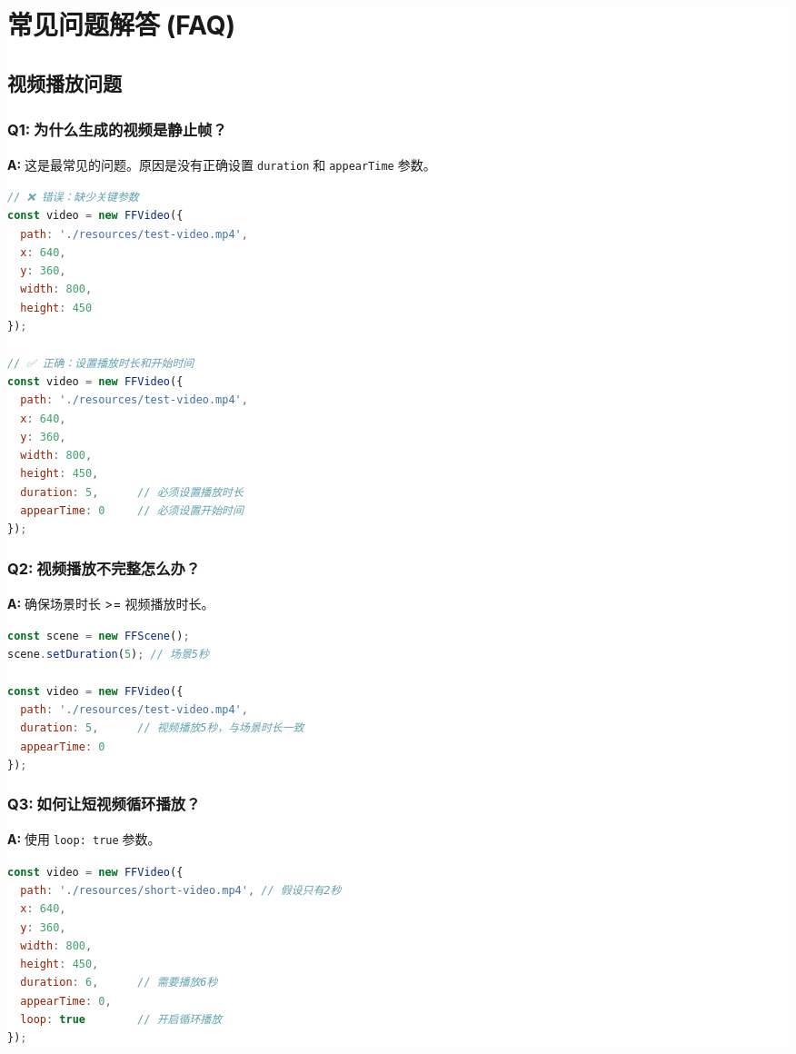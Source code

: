 # 常见问题解答 (FAQ)

## 视频播放问题

### Q1: 为什么生成的视频是静止帧？
**A:** 这是最常见的问题。原因是没有正确设置 `duration` 和 `appearTime` 参数。

```javascript
// ❌ 错误：缺少关键参数
const video = new FFVideo({
  path: './resources/test-video.mp4',
  x: 640,
  y: 360,
  width: 800,
  height: 450
});

// ✅ 正确：设置播放时长和开始时间
const video = new FFVideo({
  path: './resources/test-video.mp4',
  x: 640,
  y: 360,
  width: 800,
  height: 450,
  duration: 5,      // 必须设置播放时长
  appearTime: 0     // 必须设置开始时间
});
```

### Q2: 视频播放不完整怎么办？
**A:** 确保场景时长 >= 视频播放时长。

```javascript
const scene = new FFScene();
scene.setDuration(5); // 场景5秒

const video = new FFVideo({
  path: './resources/test-video.mp4',
  duration: 5,      // 视频播放5秒，与场景时长一致
  appearTime: 0
});
```

### Q3: 如何让短视频循环播放？
**A:** 使用 `loop: true` 参数。

```javascript
const video = new FFVideo({
  path: './resources/short-video.mp4', // 假设只有2秒
  x: 640,
  y: 360,
  width: 800,
  height: 450,
  duration: 6,      // 需要播放6秒
  appearTime: 0,
  loop: true        // 开启循环播放
});
```

